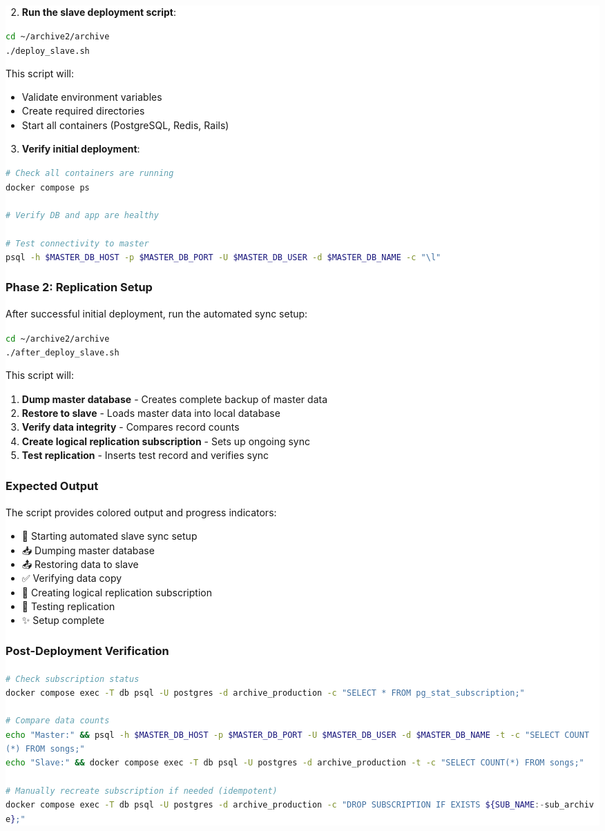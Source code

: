 2. **Run the slave deployment script**:

```bash
cd ~/archive2/archive
./deploy_slave.sh
```

This script will:
- Validate environment variables
- Create required directories
- Start all containers (PostgreSQL, Redis, Rails)

3. **Verify initial deployment**:

```bash
# Check all containers are running
docker compose ps

# Verify DB and app are healthy

# Test connectivity to master
psql -h $MASTER_DB_HOST -p $MASTER_DB_PORT -U $MASTER_DB_USER -d $MASTER_DB_NAME -c "\l"
```

### Phase 2: Replication Setup

After successful initial deployment, run the automated sync setup:

```bash
cd ~/archive2/archive
./after_deploy_slave.sh
```

This script will:
1. **Dump master database** - Creates complete backup of master data
2. **Restore to slave** - Loads master data into local database
3. **Verify data integrity** - Compares record counts
4. **Create logical replication subscription** - Sets up ongoing sync
5. **Test replication** - Inserts test record and verifies sync

### Expected Output

The script provides colored output and progress indicators:
- 🔄 Starting automated slave sync setup
- 📥 Dumping master database
- 📤 Restoring data to slave
- ✅ Verifying data copy
- 🔧 Creating logical replication subscription
- 🧪 Testing replication
- ✨ Setup complete

### Post-Deployment Verification

```bash
# Check subscription status
docker compose exec -T db psql -U postgres -d archive_production -c "SELECT * FROM pg_stat_subscription;"

# Compare data counts
echo "Master:" && psql -h $MASTER_DB_HOST -p $MASTER_DB_PORT -U $MASTER_DB_USER -d $MASTER_DB_NAME -t -c "SELECT COUNT(*) FROM songs;"
echo "Slave:" && docker compose exec -T db psql -U postgres -d archive_production -t -c "SELECT COUNT(*) FROM songs;"

# Manually recreate subscription if needed (idempotent)
docker compose exec -T db psql -U postgres -d archive_production -c "DROP SUBSCRIPTION IF EXISTS ${SUB_NAME:-sub_archive};"
```